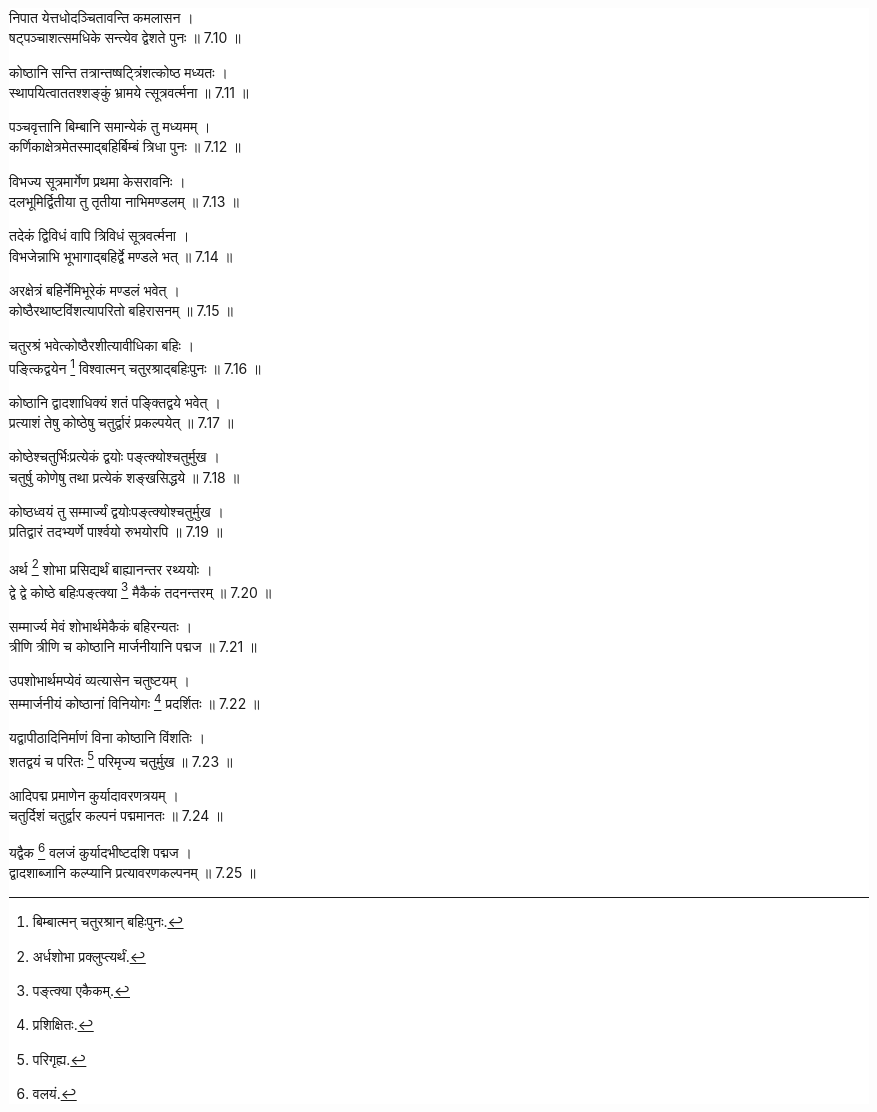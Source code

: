निपात येत्तधोदञ्चितावन्ति कमलासन ।  
षट्पञ्चाशत्समधिके सन्त्येव द्वेशते पुनः ॥ 7.10 ॥

कोष्ठानि सन्ति तत्रान्तष्षट्त्रिंशत्कोष्ठ मध्यतः ।  
स्थापयित्वाततश्शङ्कुं भ्रामये त्सूत्रवर्त्मना ॥ 7.11 ॥

पञ्चवृत्तानि बिम्बानि समान्येकं तु मध्यमम् ।  
कर्णिकाक्षेत्रमेतस्माद्बहिर्बिम्बं त्रिधा पुनः ॥ 7.12 ॥

विभज्य सूत्रमार्गेण प्रथमा केसरावनिः ।  
दलभूमिर्द्वितीया तु तृतीया नाभिमण्डलम् ॥ 7.13 ॥

तदेकं द्विविधं वापि त्रिविधं सूत्रवर्त्मना ।  
विभजेन्नाभि भूभागाद्बहिर्द्वे मण्डले भत् ॥ 7.14 ॥

अरक्षेत्रं बहिर्नेमिभूरेकं मण्डलं भवेत् ।  
कोष्ठैरथाष्टविंशत्यापरितो बहिरासनम् ॥ 7.15 ॥

चतुरश्रं भवेत्कोष्ठैरशीत्यावीधिका बहिः ।  
पङ्त्किद्वयेन [^8] विश्वात्मन् चतुरश्राद्बहिःपुनः ॥ 7.16 ॥


[^8]: बिम्बात्मन् चतुरश्रान् बहिःपुनः.


कोष्ठानि द्वादशाधिक्यं शतं पङ्क्तिद्वये भवेत् ।  
प्रत्याशं तेषु कोष्ठेषु चतुर्द्वारं प्रकल्पयेत् ॥ 7.17 ॥

कोष्ठेश्चतुर्भिःप्रत्येकं द्वयोः पङ्त्क्योश्चतुर्मुख ।  
चतुर्षु कोणेषु तथा प्रत्येकं शङ्खसिद्धये ॥ 7.18 ॥

कोष्ठध्वयं तु सम्मार्ज्यं द्वयोःपङ्त्क्योश्चतुर्मुख ।  
प्रतिद्वारं तदभ्यर्णे पार्श्वयो रुभयोरपि ॥ 7.19 ॥

अर्थ [^9] शोभा प्रसिद्यर्थं बाह्यानन्तर रथ्ययोः ।  
द्वे द्वे कोष्ठे बहिःपङ्त्क्या [^10] मैकैकं तदनन्तरम् ॥ 7.20 ॥


[^9]: अर्धशोभा प्रक्लुप्त्यर्थं.



[^10]: पङ्त्क्या एकैकम्.


सम्मार्ज्य मेवं शोभार्थमेकैकं बहिरन्यतः ।  
त्रीणि त्रीणि च कोष्ठानि मार्जनीयानि पद्मज ॥ 7.21 ॥

उपशोभार्थमप्येवं व्यत्यासेन चतुष्टयम् ।  
सम्मार्जनीयं कोष्ठानां विनियोगः [^11] प्रदर्शितः ॥ 7.22 ॥


[^11]: प्रशिक्षितः.


यद्वापीठादिनिर्माणं विना कोष्ठानि विंशतिः ।  
शतद्वयं च परितः [^12] परिमृज्य चतुर्मुख ॥ 7.23 ॥


[^12]: परिगृह्य.


आदिपद्म प्रमाणेन कुर्यादावरणत्रयम् ।  
चतुर्दिशं चतुर्द्वार कल्पनं पद्ममानतः ॥ 7.24 ॥

यद्वैक [^13] वलजं कुर्यादभीष्टदशि पद्मज ।  
द्वादशाब्जानि कल्प्यानि प्रत्यावरणकल्पनम् ॥ 7.25 ॥


[^13]: वलयं.



[^1]: सन्निविष्टस्य.
[^2]: स्तम्भाग्रे सन्निवेशनम्.
[^3]: सन्निवेशनम्.
[^4]: चत्वारि दा रूणि तथा.
[^5]: चतुरश्रं च दारूणां वितानम्.
[^6]: दुन्नतं तच्च. दन्तदस्तस्य.
[^7]: रूपतः.
[^14]: वलयं.
[^15]: ब्जार.
[^16]: ग्राणि तदन्तरे.
[^17]: सदृंशि.
[^18]: बिम्बाद्याः.
[^19]: त्रिंशतं.
[^20]: दलम्.
[^21]: द्बिम्बादीन्.
[^22]: एकादश.
[^23]: द्वौ द्वौ.
[^24]: पङ्त्क्या उ.
[^25]: दुदक्पङ्क्त्यामुदङ्मुखम्.
[^26]: चान्तरालं.
[^27]: पद्मचक्रजम्.
[^28]: विनापि.
[^29]: तच्चूर्णैरथपारत्नैः. अथवा चूर्णितैरत्नैः.
[^30]: रथ.
[^31]: सितैरक्तैः
[^32]: महाभागं
[^33]: कृत्वैव.
[^34]: पत्राणि. युक्तैश्चूर्णैर्विचित्रयेत्.
[^35]: रूपशोभां.
[^36]: शङ्खंश्चकुर्यात्तेनैव
[^37]: सर्वतः.
[^38]: पूर्णैः.
[^39]: नाहः.
[^40]: अनामिकासमः.
[^41]: समाङ्गुष्ठै रित्युत्सेधः.
[^42]: कृत्य.
[^43]: मासाद्या.
[^44]: वेदिकायान्द्वारपालाः.
[^45]: सन्यासम्.
[^46]: जन्मर्क्षेतु.
[^47]: वेदङ्ग.
[^48]: वरकाङ्क्षिणम्.
[^49]: समालभ्य.
[^50]: अग्निकुम्भे.
[^51]: केषु चित्कोशेषु "सम्पुटीकृत्यमूर्तिना" इति पाठोZस्ति.
[^52]: सामस्थापित.
[^53]: लिप्ताङ्गस्समलङ्कृतः.
[^54]: वाचितैः.
[^55]: दत्तप्रसन्ययष्टिः.
[^56]: सितोपानट्.